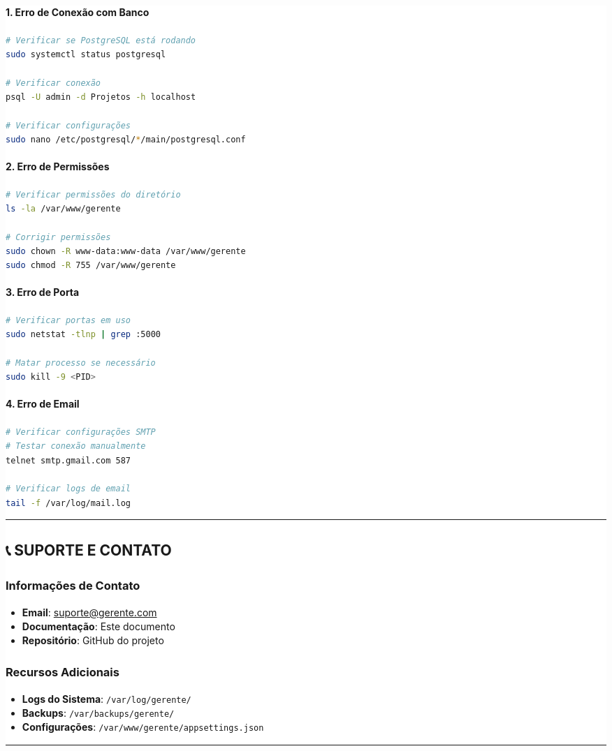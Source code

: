 #### 1. Erro de Conexão com Banco
```bash
# Verificar se PostgreSQL está rodando
sudo systemctl status postgresql

# Verificar conexão
psql -U admin -d Projetos -h localhost

# Verificar configurações
sudo nano /etc/postgresql/*/main/postgresql.conf
```

#### 2. Erro de Permissões
```bash
# Verificar permissões do diretório
ls -la /var/www/gerente

# Corrigir permissões
sudo chown -R www-data:www-data /var/www/gerente
sudo chmod -R 755 /var/www/gerente
```

#### 3. Erro de Porta
```bash
# Verificar portas em uso
sudo netstat -tlnp | grep :5000

# Matar processo se necessário
sudo kill -9 <PID>
```

#### 4. Erro de Email
```bash
# Verificar configurações SMTP
# Testar conexão manualmente
telnet smtp.gmail.com 587

# Verificar logs de email
tail -f /var/log/mail.log
```

---

## 📞 SUPORTE E CONTATO

### Informações de Contato
- **Email**: suporte@gerente.com
- **Documentação**: Este documento
- **Repositório**: GitHub do projeto

### Recursos Adicionais
- **Logs do Sistema**: `/var/log/gerente/`
- **Backups**: `/var/backups/gerente/`
- **Configurações**: `/var/www/gerente/appsettings.json`

---